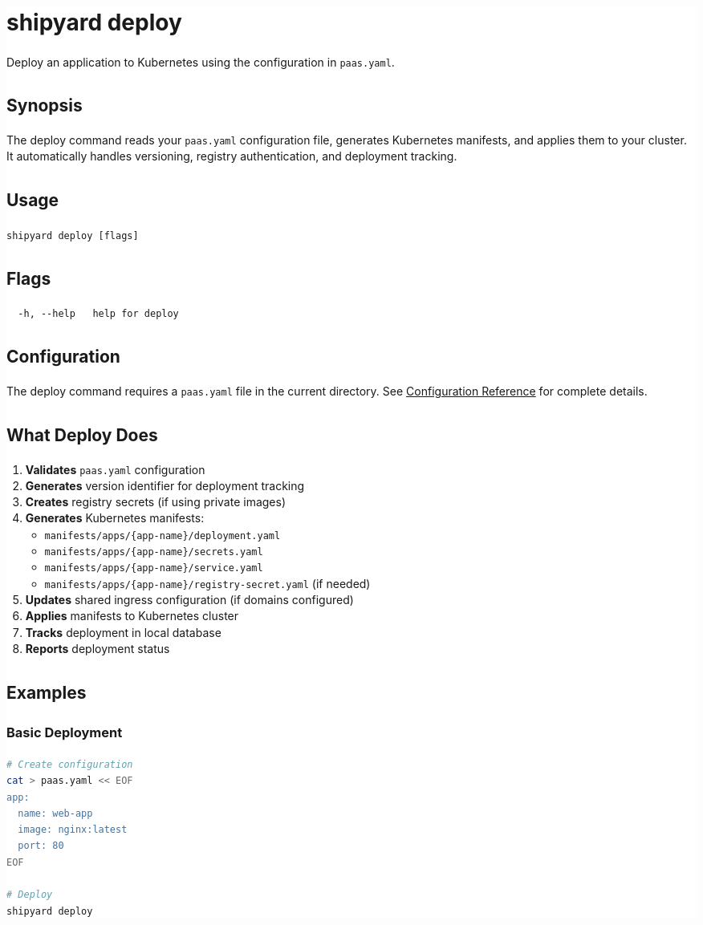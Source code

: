 # shipyard deploy

Deploy an application to Kubernetes using the configuration in `paas.yaml`.

## Synopsis

The deploy command reads your `paas.yaml` configuration file, generates Kubernetes manifests, and applies them to your cluster. It automatically handles versioning, registry authentication, and deployment tracking.

## Usage

```
shipyard deploy [flags]
```

## Flags

```
  -h, --help   help for deploy
```

## Configuration

The deploy command requires a `paas.yaml` file in the current directory. See [Configuration Reference](/getting-started/configuration) for complete details.

## What Deploy Does

1. **Validates** `paas.yaml` configuration
2. **Generates** version identifier for deployment tracking
3. **Creates** registry secrets (if using private images)
4. **Generates** Kubernetes manifests:
   - `manifests/apps/{app-name}/deployment.yaml`
   - `manifests/apps/{app-name}/secrets.yaml` 
   - `manifests/apps/{app-name}/service.yaml`
   - `manifests/apps/{app-name}/registry-secret.yaml` (if needed)
5. **Updates** shared ingress configuration (if domains configured)
6. **Applies** manifests to Kubernetes cluster
7. **Tracks** deployment in local database
8. **Reports** deployment status

## Examples

### Basic Deployment

```bash
# Create configuration
cat > paas.yaml << EOF
app:
  name: web-app
  image: nginx:latest
  port: 80
EOF

# Deploy
shipyard deploy
```
